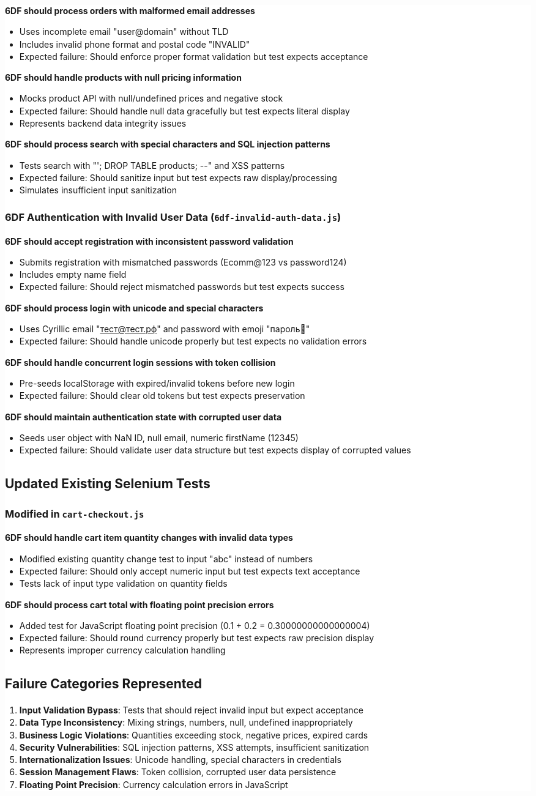 **6DF should process orders with malformed email addresses**
- Uses incomplete email "user@domain" without TLD
- Includes invalid phone format and postal code "INVALID"
- Expected failure: Should enforce proper format validation but test expects acceptance

**6DF should handle products with null pricing information**
- Mocks product API with null/undefined prices and negative stock
- Expected failure: Should handle null data gracefully but test expects literal display
- Represents backend data integrity issues

**6DF should process search with special characters and SQL injection patterns**
- Tests search with "'; DROP TABLE products; --" and XSS patterns
- Expected failure: Should sanitize input but test expects raw display/processing
- Simulates insufficient input sanitization

### 6DF Authentication with Invalid User Data (`6df-invalid-auth-data.js`)

**6DF should accept registration with inconsistent password validation**
- Submits registration with mismatched passwords (Ecomm@123 vs password124)
- Includes empty name field
- Expected failure: Should reject mismatched passwords but test expects success

**6DF should process login with unicode and special characters**
- Uses Cyrillic email "тест@тест.рф" and password with emoji "пароль🔑"
- Expected failure: Should handle unicode properly but test expects no validation errors

**6DF should handle concurrent login sessions with token collision**
- Pre-seeds localStorage with expired/invalid tokens before new login
- Expected failure: Should clear old tokens but test expects preservation

**6DF should maintain authentication state with corrupted user data**
- Seeds user object with NaN ID, null email, numeric firstName (12345)
- Expected failure: Should validate user data structure but test expects display of corrupted values

## Updated Existing Selenium Tests

### Modified in `cart-checkout.js`

**6DF should handle cart item quantity changes with invalid data types**
- Modified existing quantity change test to input "abc" instead of numbers
- Expected failure: Should only accept numeric input but test expects text acceptance
- Tests lack of input type validation on quantity fields

**6DF should process cart total with floating point precision errors**
- Added test for JavaScript floating point precision (0.1 + 0.2 = 0.30000000000000004)
- Expected failure: Should round currency properly but test expects raw precision display
- Represents improper currency calculation handling

## Failure Categories Represented

1. **Input Validation Bypass**: Tests that should reject invalid input but expect acceptance
2. **Data Type Inconsistency**: Mixing strings, numbers, null, undefined inappropriately  
3. **Business Logic Violations**: Quantities exceeding stock, negative prices, expired cards
4. **Security Vulnerabilities**: SQL injection patterns, XSS attempts, insufficient sanitization
5. **Internationalization Issues**: Unicode handling, special characters in credentials
6. **Session Management Flaws**: Token collision, corrupted user data persistence
7. **Floating Point Precision**: Currency calculation errors in JavaScript
